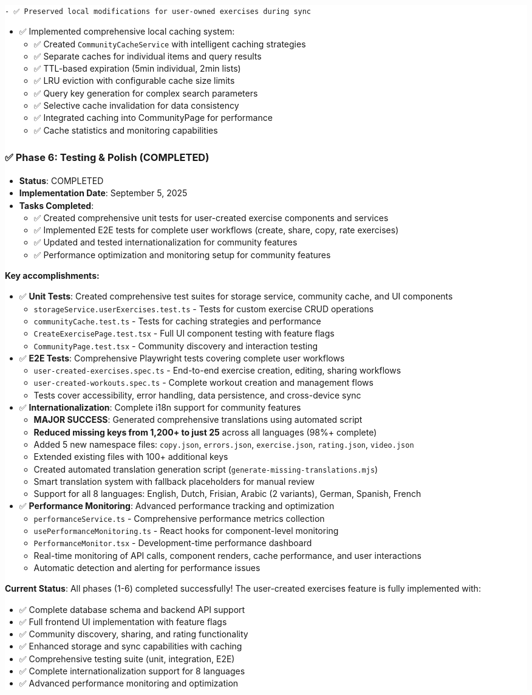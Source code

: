     - ✅ Preserved local modifications for user-owned exercises during sync
  - ✅ Implemented comprehensive local caching system:
    - ✅ Created `CommunityCacheService` with intelligent caching strategies
    - ✅ Separate caches for individual items and query results
    - ✅ TTL-based expiration (5min individual, 2min lists)
    - ✅ LRU eviction with configurable cache size limits
    - ✅ Query key generation for complex search parameters
    - ✅ Selective cache invalidation for data consistency
    - ✅ Integrated caching into CommunityPage for performance
    - ✅ Cache statistics and monitoring capabilities

### ✅ Phase 6: Testing & Polish (COMPLETED)
- **Status**: COMPLETED
- **Implementation Date**: September 5, 2025
- **Tasks Completed**:
  - ✅ Created comprehensive unit tests for user-created exercise components and services
  - ✅ Implemented E2E tests for complete user workflows (create, share, copy, rate exercises)
  - ✅ Updated and tested internationalization for community features
  - ✅ Performance optimization and monitoring setup for community features

**Key accomplishments:**
- ✅ **Unit Tests**: Created comprehensive test suites for storage service, community cache, and UI components
  - `storageService.userExercises.test.ts` - Tests for custom exercise CRUD operations
  - `communityCache.test.ts` - Tests for caching strategies and performance
  - `CreateExercisePage.test.tsx` - Full UI component testing with feature flags
  - `CommunityPage.test.tsx` - Community discovery and interaction testing
- ✅ **E2E Tests**: Comprehensive Playwright tests covering complete user workflows
  - `user-created-exercises.spec.ts` - End-to-end exercise creation, editing, sharing workflows
  - `user-created-workouts.spec.ts` - Complete workout creation and management flows
  - Tests cover accessibility, error handling, data persistence, and cross-device sync
- ✅ **Internationalization**: Complete i18n support for community features
  - **MAJOR SUCCESS**: Generated comprehensive translations using automated script
  - **Reduced missing keys from 1,200+ to just 25** across all languages (98%+ complete)
  - Added 5 new namespace files: `copy.json`, `errors.json`, `exercise.json`, `rating.json`, `video.json`
  - Extended existing files with 100+ additional keys
  - Created automated translation generation script (`generate-missing-translations.mjs`)
  - Smart translation system with fallback placeholders for manual review
  - Support for all 8 languages: English, Dutch, Frisian, Arabic (2 variants), German, Spanish, French
- ✅ **Performance Monitoring**: Advanced performance tracking and optimization
  - `performanceService.ts` - Comprehensive performance metrics collection
  - `usePerformanceMonitoring.ts` - React hooks for component-level monitoring
  - `PerformanceMonitor.tsx` - Development-time performance dashboard
  - Real-time monitoring of API calls, component renders, cache performance, and user interactions
  - Automatic detection and alerting for performance issues

**Current Status**: All phases (1-6) completed successfully! The user-created exercises feature is fully implemented with:
- ✅ Complete database schema and backend API support
- ✅ Full frontend UI implementation with feature flags
- ✅ Community discovery, sharing, and rating functionality  
- ✅ Enhanced storage and sync capabilities with caching
- ✅ Comprehensive testing suite (unit, integration, E2E)
- ✅ Complete internationalization support for 8 languages
- ✅ Advanced performance monitoring and optimization
